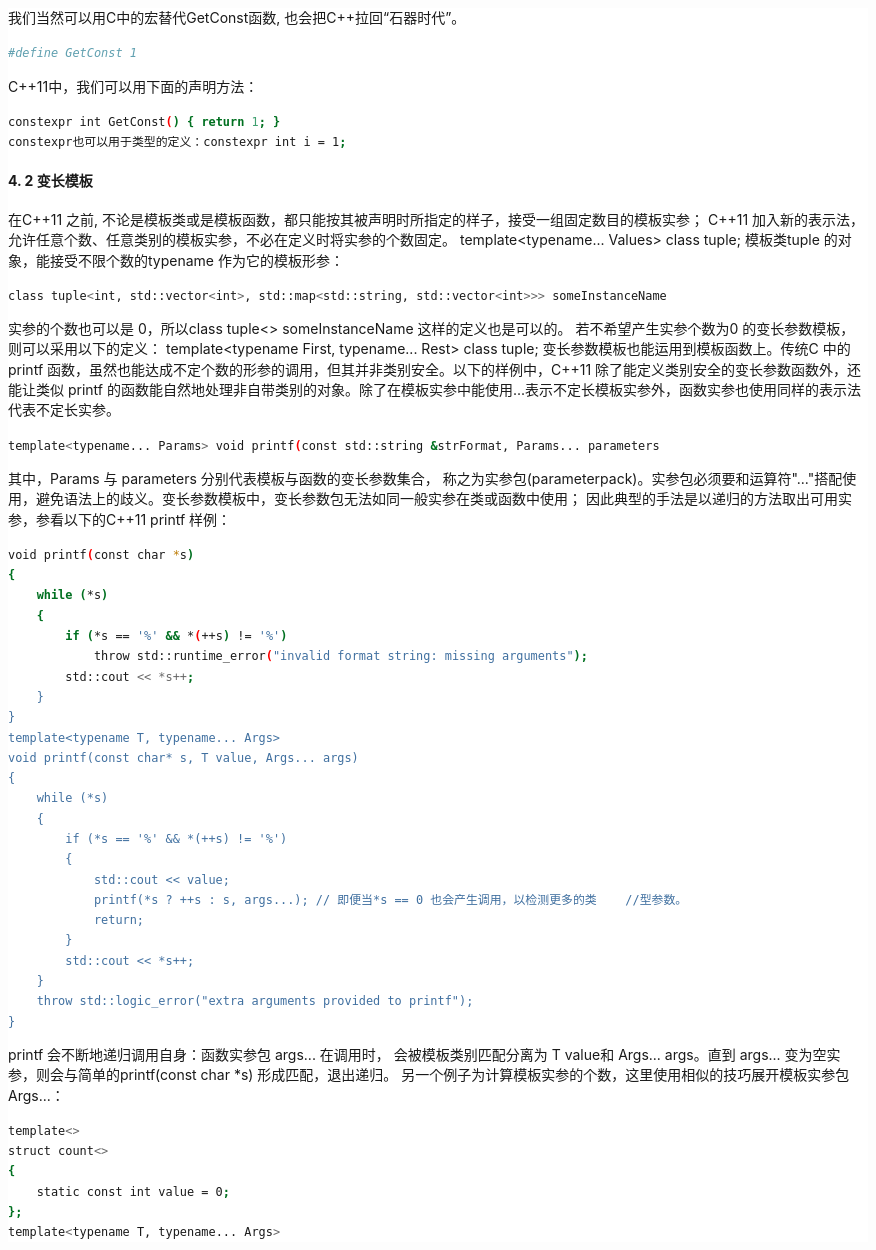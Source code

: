 ``` bash
```
我们当然可以用C中的宏替代GetConst函数, 也会把C++拉回“石器时代”。
``` bash
#define GetConst 1
```
C++11中，我们可以用下面的声明方法：
``` bash
constexpr int GetConst() { return 1; } 
constexpr也可以用于类型的定义：constexpr int i = 1;
```

#### 4. 2 变长模板

在C++11 之前, 不论是模板类或是模板函数，都只能按其被声明时所指定的样子，接受一组固定数目的模板实参； C++11 加入新的表示法，允许任意个数、任意类别的模板实参，不必在定义时将实参的个数固定。
template<typename... Values> class tuple;
模板类tuple 的对象，能接受不限个数的typename 作为它的模板形参：
``` bash
class tuple<int, std::vector<int>, std::map<std::string, std::vector<int>>> someInstanceName
```
实参的个数也可以是 0，所以class tuple<> someInstanceName 这样的定义也是可以的。
若不希望产生实参个数为0 的变长参数模板，则可以采用以下的定义：
template<typename First, typename... Rest> class tuple;
变长参数模板也能运用到模板函数上。传统C 中的 printf 函数，虽然也能达成不定个数的形参的调用，但其并非类别安全。以下的样例中，C++11 除了能定义类别安全的变长参数函数外，还能让类似 printf 的函数能自然地处理非自带类别的对象。除了在模板实参中能使用...表示不定长模板实参外，函数实参也使用同样的表示法代表不定长实参。
``` bash
template<typename... Params> void printf(const std::string &strFormat, Params... parameters
```
其中，Params 与 parameters 分别代表模板与函数的变长参数集合， 称之为实参包(parameterpack)。实参包必须要和运算符"..."搭配使用，避免语法上的歧义。变长参数模板中，变长参数包无法如同一般实参在类或函数中使用； 因此典型的手法是以递归的方法取出可用实参，参看以下的C++11 printf 样例：
``` bash
void printf(const char *s)
{
    while (*s)
    {
        if (*s == '%' && *(++s) != '%')
        	throw std::runtime_error("invalid format string: missing arguments");
        std::cout << *s++;
    }
}
template<typename T, typename... Args>
void printf(const char* s, T value, Args... args)
{
    while (*s)
    {
        if (*s == '%' && *(++s) != '%')
        {
            std::cout << value;
            printf(*s ? ++s : s, args...); // 即便当*s == 0 也会产生调用，以检测更多的类	   //型参数。
            return;
        }
		std::cout << *s++;
	}
    throw std::logic_error("extra arguments provided to printf");
}
```
printf 会不断地递归调用自身：函数实参包 args... 在调用时， 会被模板类别匹配分离为 T value和 Args... args。直到 args... 变为空实参，则会与简单的printf(const char *s) 形成匹配，退出递归。
另一个例子为计算模板实参的个数，这里使用相似的技巧展开模板实参包Args...：
``` bash
template<>
struct count<>
{
	static const int value = 0;
};
template<typename T, typename... Args>
```